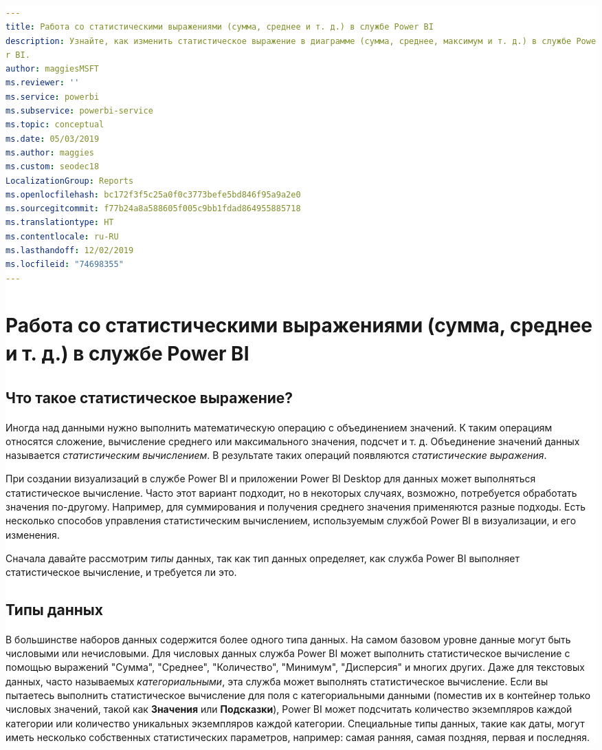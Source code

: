 ```yaml
---
title: Работа со статистическими выражениями (сумма, среднее и т. д.) в службе Power BI
description: Узнайте, как изменить статистическое выражение в диаграмме (сумма, среднее, максимум и т. д.) в службе Power BI.
author: maggiesMSFT
ms.reviewer: ''
ms.service: powerbi
ms.subservice: powerbi-service
ms.topic: conceptual
ms.date: 05/03/2019
ms.author: maggies
ms.custom: seodec18
LocalizationGroup: Reports
ms.openlocfilehash: bc172f3f5c25a0f0c3773befe5bd846f95a9a2e0
ms.sourcegitcommit: f77b24a8a588605f005c9bb1fdad864955885718
ms.translationtype: HT
ms.contentlocale: ru-RU
ms.lasthandoff: 12/02/2019
ms.locfileid: "74698355"
---
```

# <a name="work-with-aggregates-sum-average-and-so-on-in-the-power-bi-service"></a>Работа со статистическими выражениями (сумма, среднее и т. д.) в службе Power BI

## <a name="what-is-an-aggregate"></a>Что такое статистическое выражение?

Иногда над данными нужно выполнить математическую операцию с объединением значений. К таким операциям относятся сложение, вычисление среднего или максимального значения, подсчет и т. д. Объединение значений данных называется *статистическим вычислением*. В результате таких операций появляются *статистические выражения*.

При создании визуализаций в службе Power BI и приложении Power BI Desktop для данных может выполняться статистическое вычисление. Часто этот вариант подходит, но в некоторых случаях, возможно, потребуется обработать значения по-другому.  Например, для суммирования и получения среднего значения применяются разные подходы. Есть несколько способов управления статистическим вычислением, используемым службой Power BI в визуализации, и его изменения.

Сначала давайте рассмотрим *типы* данных, так как тип данных определяет, как служба Power BI выполняет статистическое вычисление, и требуется ли это.

## <a name="types-of-data"></a>Типы данных

В большинстве наборов данных содержится более одного типа данных. На самом базовом уровне данные могут быть числовыми или нечисловыми. Для числовых данных служба Power BI может выполнить статистическое вычисление с помощью выражений "Сумма", "Среднее", "Количество", "Минимум", "Дисперсия" и многих других. Даже для текстовых данных, часто называемых *категориальными*, эта служба может выполнять статистическое вычисление. Если вы пытаетесь выполнить статистическое вычисление для поля с категориальными данными (поместив их в контейнер только числовых значений, такой как **Значения** или **Подсказки**), Power BI может подсчитать количество экземпляров каждой категории или количество уникальных экземпляров каждой категории. Специальные типы данных, такие как даты, могут иметь несколько собственных статистических параметров, например: самая ранняя, самая поздняя, первая и последняя.
